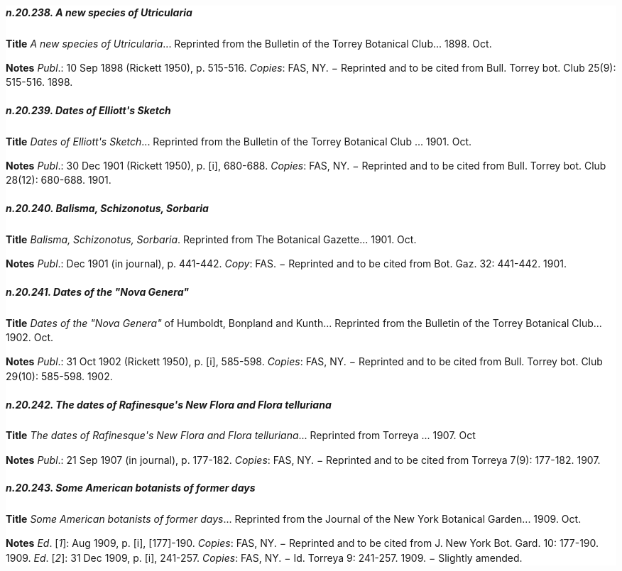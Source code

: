 ##### n.20.238. A new species of Utricularia

**Title**
*A new species of Utricularia*... Reprinted from the Bulletin of the Torrey Botanical Club... 1898. Oct.

**Notes**
*Publ*.: 10 Sep 1898 (Rickett 1950), p. 515-516. *Copies*: FAS, NY. − Reprinted and to be cited from Bull. Torrey bot. Club 25(9): 515-516. 1898.

##### n.20.239. Dates of Elliott's Sketch

**Title**
*Dates of Elliott's Sketch*... Reprinted from the Bulletin of the Torrey Botanical Club ... 1901. Oct.

**Notes**
*Publ*.: 30 Dec 1901 (Rickett 1950), p. \[i\], 680-688. *Copies*: FAS, NY. − Reprinted and to be cited from Bull. Torrey bot. Club 28(12): 680-688. 1901.

##### n.20.240. Balisma, Schizonotus, Sorbaria

**Title**
*Balisma, Schizonotus, Sorbaria*. Reprinted from The Botanical Gazette... 1901. Oct.

**Notes**
*Publ*.: Dec 1901 (in journal), p. 441-442. *Copy*: FAS. − Reprinted and to be cited from Bot. Gaz. 32: 441-442. 1901.

##### n.20.241. Dates of the "Nova Genera"

**Title**
*Dates of the "Nova Genera"* of Humboldt, Bonpland and Kunth... Reprinted from the Bulletin of the Torrey Botanical Club... 1902. Oct.

**Notes**
*Publ*.: 31 Oct 1902 (Rickett 1950), p. \[i\], 585-598. *Copies*: FAS, NY. − Reprinted and to be cited from Bull. Torrey bot. Club 29(10): 585-598. 1902.

##### n.20.242. The dates of Rafinesque's New Flora and Flora telluriana

**Title**
*The dates of Rafinesque's New Flora and Flora telluriana*... Reprinted from Torreya ... 1907. Oct

**Notes**
*Publ*.: 21 Sep 1907 (in journal), p. 177-182. *Copies*: FAS, NY. − Reprinted and to be cited from Torreya 7(9): 177-182. 1907.

##### n.20.243. Some American botanists of former days

**Title**
*Some American botanists of former days*... Reprinted from the Journal of the New York Botanical Garden... 1909. Oct.

**Notes**
*Ed*. \[*1*\]: Aug 1909, p. \[i\], \[177\]-190. *Copies*: FAS, NY. − Reprinted and to be cited from J. New York Bot. Gard. 10: 177-190. 1909.
*Ed*. \[*2*\]: 31 Dec 1909, p. \[i\], 241-257. *Copies*: FAS, NY. − Id. Torreya 9: 241-257. 1909. − Slightly amended.

